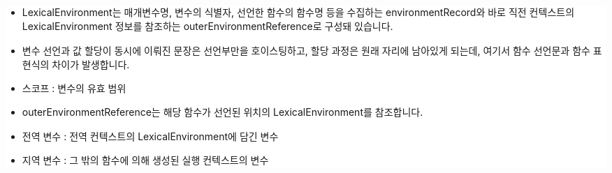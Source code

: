 - LexicalEnvironment는 매개변수명, 변수의 식별자, 선언한 함수의 함수명 등을 수집하는 environmentRecord와 바로 직전 컨텍스트의 LexicalEnvironment 정보를 참조하는 outerEnvironmentReference로 구성돼 있습니다.

- 변수 선언과 값 할당이 동시에 이뤄진 문장은 선언부만을 호이스팅하고, 할당 과정은 원래 자리에 남아있게 되는데, 여기서 함수 선언문과 함수 표현식의 차이가 발생합니다.

- 스코프 : 변수의 유효 범위

- outerEnvironmentReference는 해당 함수가 선언된 위치의 LexicalEnvironment를 참조합니다.

- 전역 변수 : 전역 컨텍스트의 LexicalEnvironment에 담긴 변수

- 지역 변수 : 그 밖의 함수에 의해 생성된 실행 컨텍스트의 변수

